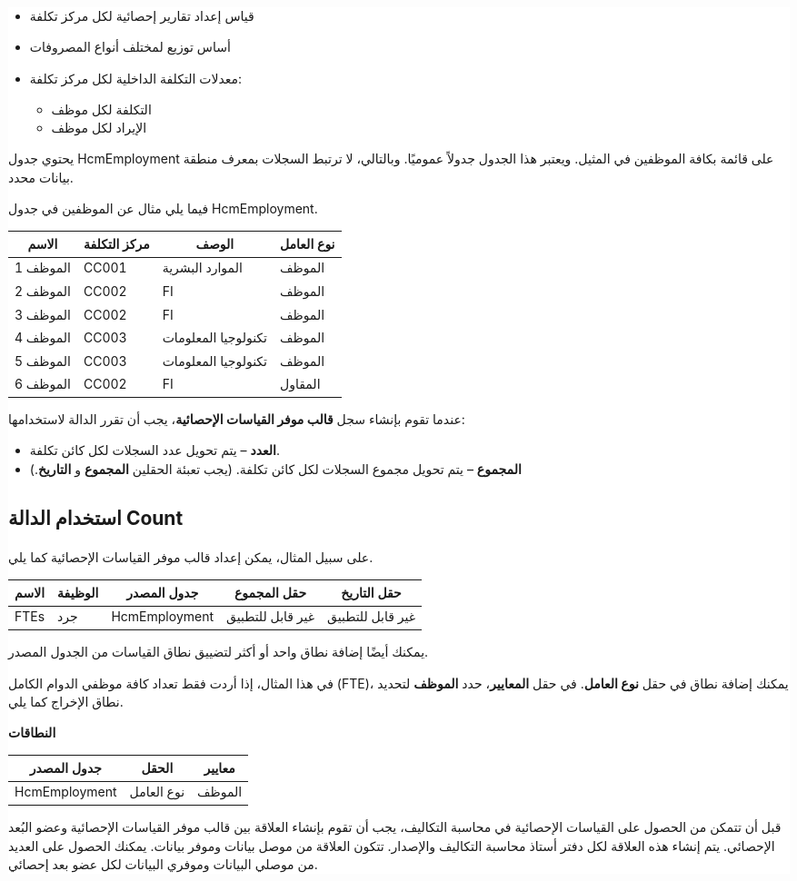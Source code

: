 - قياس إعداد تقارير إحصائية لكل مركز تكلفة
- أساس توزيع لمختلف أنواع المصروفات
- معدلات التكلفة الداخلية لكل مركز تكلفة:

    - التكلفة لكل موظف
    - الإيراد لكل موظف

يحتوي جدول HcmEmployment على قائمة بكافة الموظفين في المثيل. ويعتبر هذا الجدول جدولاً عموميًا. وبالتالي، لا ترتبط السجلات بمعرف منطقة بيانات محدد.

فيما يلي مثال عن الموظفين في جدول HcmEmployment.

| الاسم       | مركز التكلفة | ‏‏الوصف   | نوع العامل |
|------------|-------------|----|-------------|
| الموظف 1 | CC001       | الموارد البشرية | الموظف    |
| الموظف 2 | CC002       | FI | الموظف    |
| الموظف 3 | CC002       | FI | الموظف    |
| الموظف 4 | CC003       | تكنولوجيا المعلومات | الموظف    |
| الموظف 5 | CC003       | تكنولوجيا المعلومات | الموظف    |
| الموظف 6 | CC002       | FI | المقاول  |

عندما تقوم بإنشاء سجل **قالب موفر القياسات الإحصائية**، يجب أن تقرر الدالة لاستخدامها:

- **العدد** – يتم تحويل عدد السجلات لكل كائن تكلفة.
- **المجموع** – يتم تحويل مجموع السجلات لكل كائن تكلفة. (يجب تعبئة الحقلين **المجموع** و **التاريخ**.)

## <a name="using-the-count-function"></a>استخدام الدالة Count

على سبيل المثال، يمكن إعداد قالب موفر القياسات الإحصائية كما يلي.

| الاسم  | الوظيفة | جدول المصدر  | حقل المجموع      | حقل التاريخ     |
|-------|----------|---------------|----------------|----------------|
| FTEs  | جرد    | HcmEmployment | غير قابل للتطبيق | غير قابل للتطبيق |

يمكنك أيضًا إضافة نطاق واحد أو أكثر لتضييق نطاق القياسات من الجدول المصدر.

في هذا المثال، إذا أردت فقط تعداد كافة موظفي الدوام الكامل (FTE)، يمكنك إضافة نطاق في حقل **نوع العامل**. في حقل **المعايير**، حدد **الموظف** لتحديد نطاق الإخراج كما يلي.

**النطاقات**

| جدول المصدر  | الحقل       | معايير |
|---------------|-------------|----------|
| HcmEmployment | نوع العامل | الموظف |

قبل أن تتمكن من الحصول على القياسات الإحصائية في محاسبة التكاليف، يجب أن تقوم بإنشاء العلاقة بين قالب موفر القياسات الإحصائية وعضو البُعد الإحصائي. يتم إنشاء هذه العلاقة لكل دفتر أستاذ محاسبة التكاليف والإصدار. تتكون العلاقة من موصل بيانات وموفر بيانات. يمكنك الحصول على العديد من موصلي البيانات وموفري البيانات لكل عضو بعد إحصائي.
